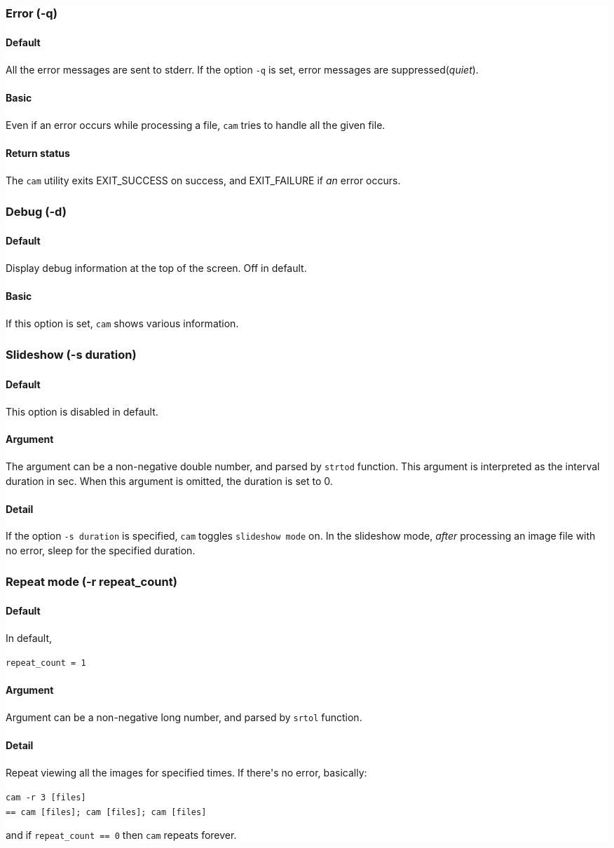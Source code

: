 ### Error (-q)
#### Default
All the error messages are sent to stderr.
If the option `-q` is set, error messages are suppressed(_quiet_).

#### Basic
Even if an error occurs while processing a file, `cam` tries to handle all the given file.

#### Return status
The `cam` utility exits EXIT\_SUCCESS on success, and EXIT\_FAILURE if _an_ error occurs.

### Debug (-d)
#### Default
Display debug information at the top of the screen. Off in default.

#### Basic
If this option is set, `cam` shows various information.

### Slideshow (-s duration)
#### Default
This option is disabled in default.

#### Argument
The argument can be a non-negative double number, and parsed by `strtod` function.
This argument is interpreted as the interval duration in sec.
When this argument is omitted, the duration is set to 0.

#### Detail
If the option `-s duration` is specified, `cam` toggles `slideshow mode` on.
In the slideshow mode, _after_ processing an image file with no error, sleep for the specified duration.

### Repeat mode (-r repeat\_count)
#### Default
In default,

    repeat_count = 1

#### Argument
Argument can be a non-negative long number, and parsed by `srtol` function.

#### Detail
Repeat viewing all the images for specified times.
If there's no error, basically:

    cam -r 3 [files]
    == cam [files]; cam [files]; cam [files]

and if `repeat_count == 0` then `cam` repeats forever.

